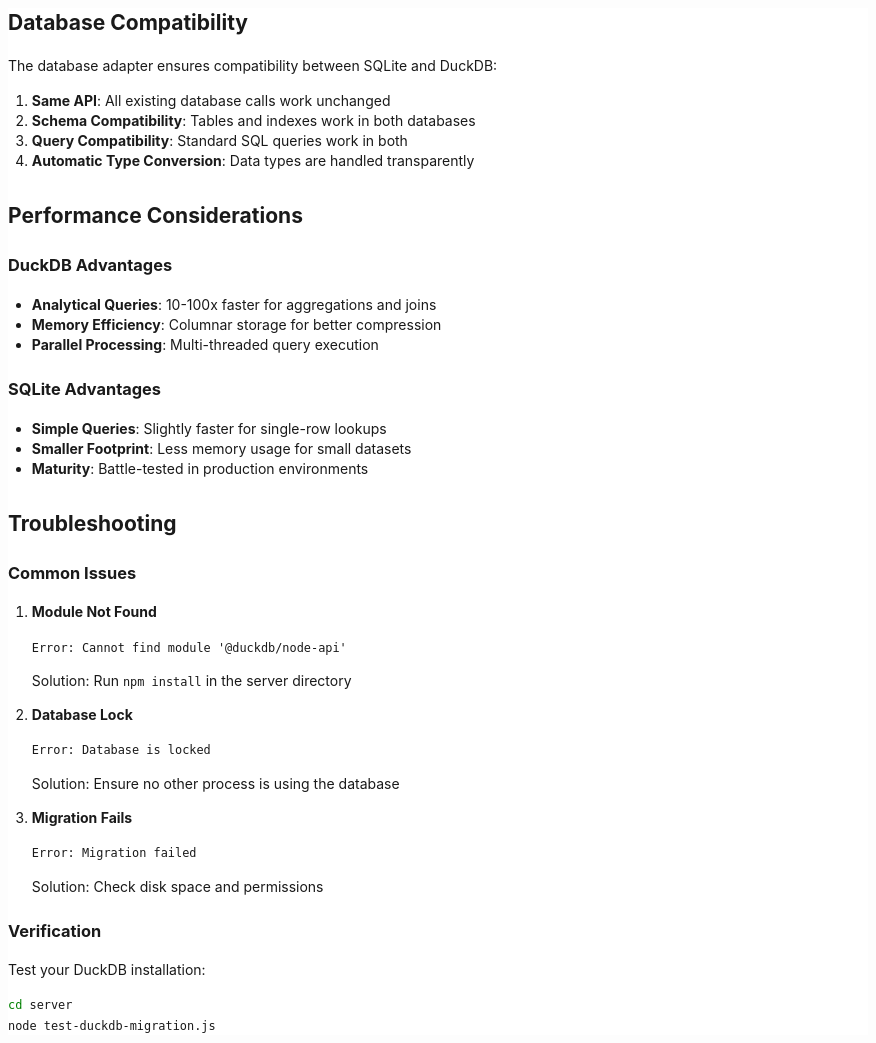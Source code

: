 ## Database Compatibility

The database adapter ensures compatibility between SQLite and DuckDB:

1. **Same API**: All existing database calls work unchanged
2. **Schema Compatibility**: Tables and indexes work in both databases
3. **Query Compatibility**: Standard SQL queries work in both
4. **Automatic Type Conversion**: Data types are handled transparently

## Performance Considerations

### DuckDB Advantages

- **Analytical Queries**: 10-100x faster for aggregations and joins
- **Memory Efficiency**: Columnar storage for better compression
- **Parallel Processing**: Multi-threaded query execution

### SQLite Advantages

- **Simple Queries**: Slightly faster for single-row lookups
- **Smaller Footprint**: Less memory usage for small datasets
- **Maturity**: Battle-tested in production environments

## Troubleshooting

### Common Issues

1. **Module Not Found**
   ```
   Error: Cannot find module '@duckdb/node-api'
   ```
   Solution: Run `npm install` in the server directory

2. **Database Lock**
   ```
   Error: Database is locked
   ```
   Solution: Ensure no other process is using the database

3. **Migration Fails**
   ```
   Error: Migration failed
   ```
   Solution: Check disk space and permissions

### Verification

Test your DuckDB installation:

```bash
cd server
node test-duckdb-migration.js
```
